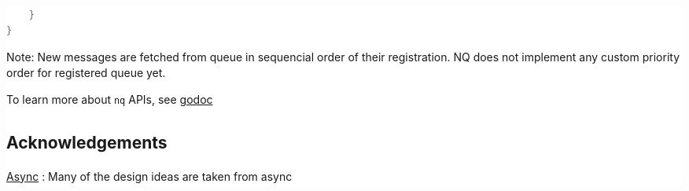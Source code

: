 ```go
	}
}
```

Note: New messages are fetched from queue in sequencial order of their registration. NQ does not implement any custom priority order for registered queue yet.



To learn more about `nq` APIs, see [godoc](https://pkg.go.dev/github.com/dumbmachine/nq)

## Acknowledgements

[Async](https://github.com/hibiken/asynq) : Many of the design ideas are taken from async
